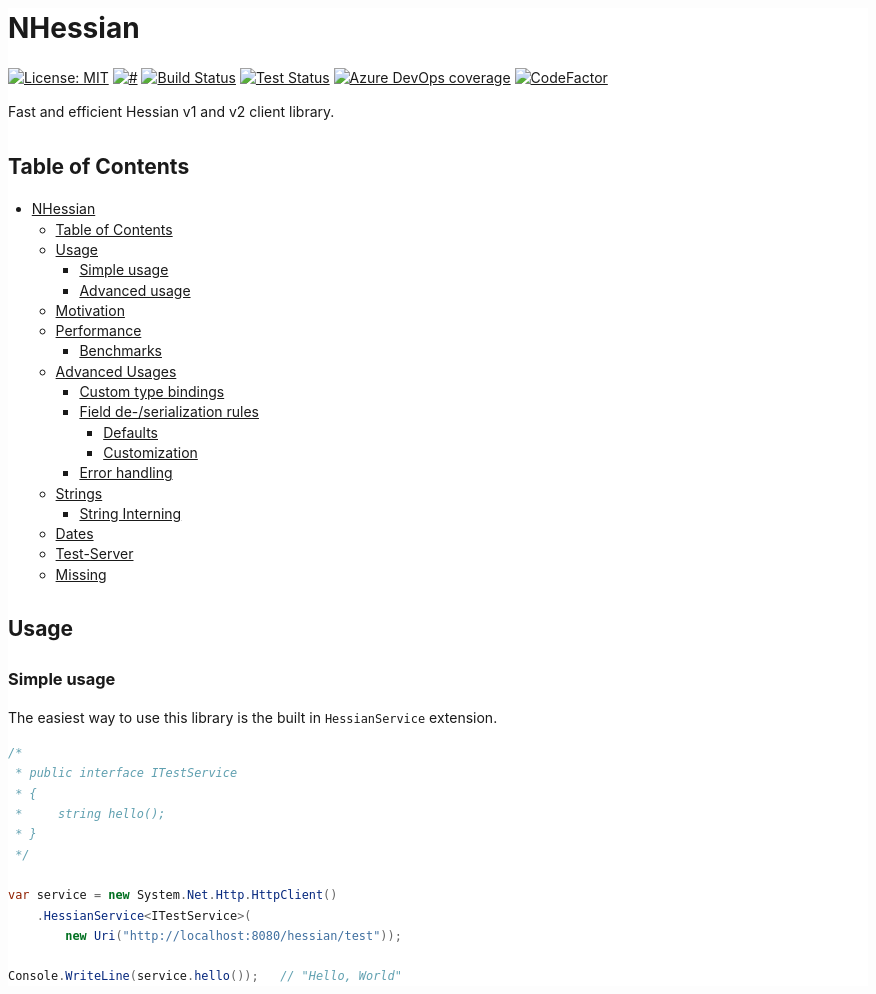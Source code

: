# NHessian

[![License: MIT](https://img.shields.io/badge/License-MIT-green.svg)](https://github.com/k4tan/NHessian/blob/master/LICENSE)
[![#](https://img.shields.io/nuget/v/NHessian)](https://www.nuget.org/packages/NHessian/)
[![Build Status](https://dev.azure.com/kataan83/NHessian/_apis/build/status/NHessian-CI?branchName=master)](https://dev.azure.com/kataan83/NHessian/_build/latest?definitionId=1)
[![Test Status](https://img.shields.io/azure-devops/tests/kataan83/NHessian/1)](https://dev.azure.com/kataan83/NHessian/_build/latest?definitionId=1)
[![Azure DevOps coverage](https://img.shields.io/azure-devops/coverage/kataan83/NHessian/1)](https://dev.azure.com/kataan83/NHessian/_build/latest?definitionId=1&view=codecoverage-tab)
[![CodeFactor](https://www.codefactor.io/repository/github/k4tan/nhessian/badge/main)](https://www.codefactor.io/repository/github/k4tan/nhessian/overview/main)

Fast and efficient Hessian v1 and v2 client library.

## Table of Contents

- [NHessian](#nhessian)
  - [Table of Contents](#table-of-contents)
  - [Usage](#usage)
    - [Simple usage](#simple-usage)
    - [Advanced usage](#advanced-usage)
  - [Motivation](#motivation)
  - [Performance](#performance)
    - [Benchmarks](#benchmarks)
  - [Advanced Usages](#advanced-usages)
    - [Custom type bindings](#custom-type-bindings)
    - [Field de-/serialization rules](#field-de-serialization-rules)
      - [Defaults](#defaults)
      - [Customization](#customization)
    - [Error handling](#error-handling)
  - [Strings](#strings)
    - [String Interning](#string-interning)
  - [Dates](#dates)
  - [Test-Server](#test-server)
  - [Missing](#missing)

## Usage

### Simple usage

The easiest way to use this library is the built in `HessianService` extension. 

```csharp
/*
 * public interface ITestService
 * {
 *     string hello();
 * }
 */

var service = new System.Net.Http.HttpClient()
    .HessianService<ITestService>(
        new Uri("http://localhost:8080/hessian/test"));

Console.WriteLine(service.hello());   // "Hello, World"
```
